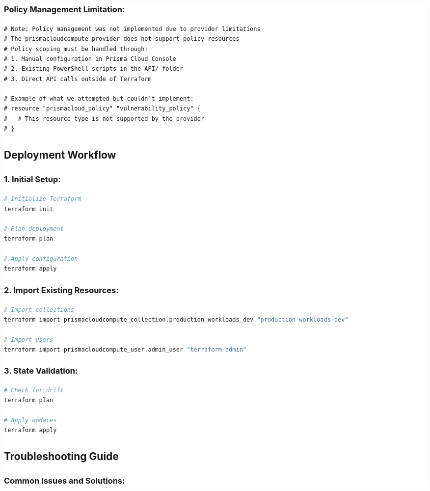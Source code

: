### **Policy Management Limitation:**
```hcl
# Note: Policy management was not implemented due to provider limitations
# The prismacloudcompute provider does not support policy resources
# Policy scoping must be handled through:
# 1. Manual configuration in Prisma Cloud Console
# 2. Existing PowerShell scripts in the API/ folder
# 3. Direct API calls outside of Terraform

# Example of what we attempted but couldn't implement:
# resource "prismacloud_policy" "vulnerability_policy" {
#   # This resource type is not supported by the provider
# }
```

## Deployment Workflow

### **1. Initial Setup:**
```bash
# Initialize Terraform
terraform init

# Plan deployment
terraform plan

# Apply configuration
terraform apply
```

### **2. Import Existing Resources:**
```bash
# Import collections
terraform import prismacloudcompute_collection.production_workloads_dev "production-workloads-dev"

# Import users
terraform import prismacloudcompute_user.admin_user "terraform-admin"
```

### **3. State Validation:**
```bash
# Check for drift
terraform plan

# Apply updates
terraform apply
```

## Troubleshooting Guide

### **Common Issues and Solutions:**
